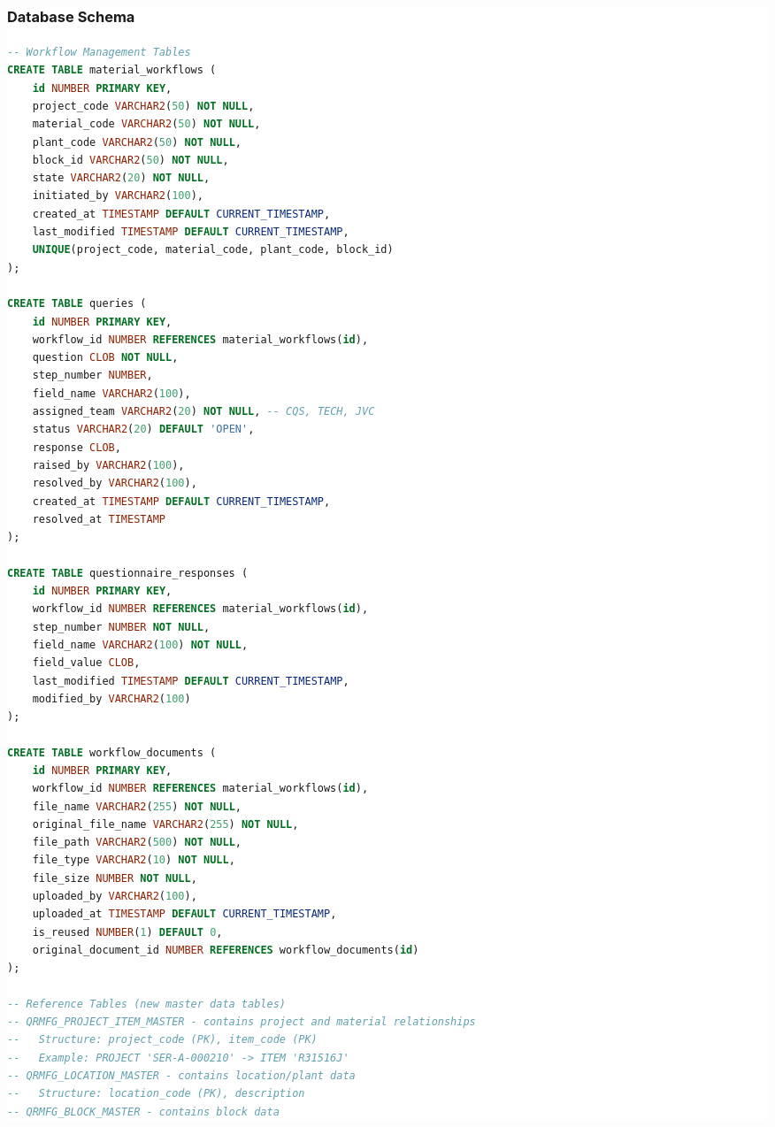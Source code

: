 ### Database Schema

```sql
-- Workflow Management Tables
CREATE TABLE material_workflows (
    id NUMBER PRIMARY KEY,
    project_code VARCHAR2(50) NOT NULL,
    material_code VARCHAR2(50) NOT NULL,
    plant_code VARCHAR2(50) NOT NULL,
    block_id VARCHAR2(50) NOT NULL,
    state VARCHAR2(20) NOT NULL,
    initiated_by VARCHAR2(100),
    created_at TIMESTAMP DEFAULT CURRENT_TIMESTAMP,
    last_modified TIMESTAMP DEFAULT CURRENT_TIMESTAMP,
    UNIQUE(project_code, material_code, plant_code, block_id)
);

CREATE TABLE queries (
    id NUMBER PRIMARY KEY,
    workflow_id NUMBER REFERENCES material_workflows(id),
    question CLOB NOT NULL,
    step_number NUMBER,
    field_name VARCHAR2(100),
    assigned_team VARCHAR2(20) NOT NULL, -- CQS, TECH, JVC
    status VARCHAR2(20) DEFAULT 'OPEN',
    response CLOB,
    raised_by VARCHAR2(100),
    resolved_by VARCHAR2(100),
    created_at TIMESTAMP DEFAULT CURRENT_TIMESTAMP,
    resolved_at TIMESTAMP
);

CREATE TABLE questionnaire_responses (
    id NUMBER PRIMARY KEY,
    workflow_id NUMBER REFERENCES material_workflows(id),
    step_number NUMBER NOT NULL,
    field_name VARCHAR2(100) NOT NULL,
    field_value CLOB,
    last_modified TIMESTAMP DEFAULT CURRENT_TIMESTAMP,
    modified_by VARCHAR2(100)
);

CREATE TABLE workflow_documents (
    id NUMBER PRIMARY KEY,
    workflow_id NUMBER REFERENCES material_workflows(id),
    file_name VARCHAR2(255) NOT NULL,
    original_file_name VARCHAR2(255) NOT NULL,
    file_path VARCHAR2(500) NOT NULL,
    file_type VARCHAR2(10) NOT NULL,
    file_size NUMBER NOT NULL,
    uploaded_by VARCHAR2(100),
    uploaded_at TIMESTAMP DEFAULT CURRENT_TIMESTAMP,
    is_reused NUMBER(1) DEFAULT 0,
    original_document_id NUMBER REFERENCES workflow_documents(id)
);

-- Reference Tables (new master data tables)
-- QRMFG_PROJECT_ITEM_MASTER - contains project and material relationships
--   Structure: project_code (PK), item_code (PK)
--   Example: PROJECT 'SER-A-000210' -> ITEM 'R31516J'
-- QRMFG_LOCATION_MASTER - contains location/plant data
--   Structure: location_code (PK), description
-- QRMFG_BLOCK_MASTER - contains block data
```